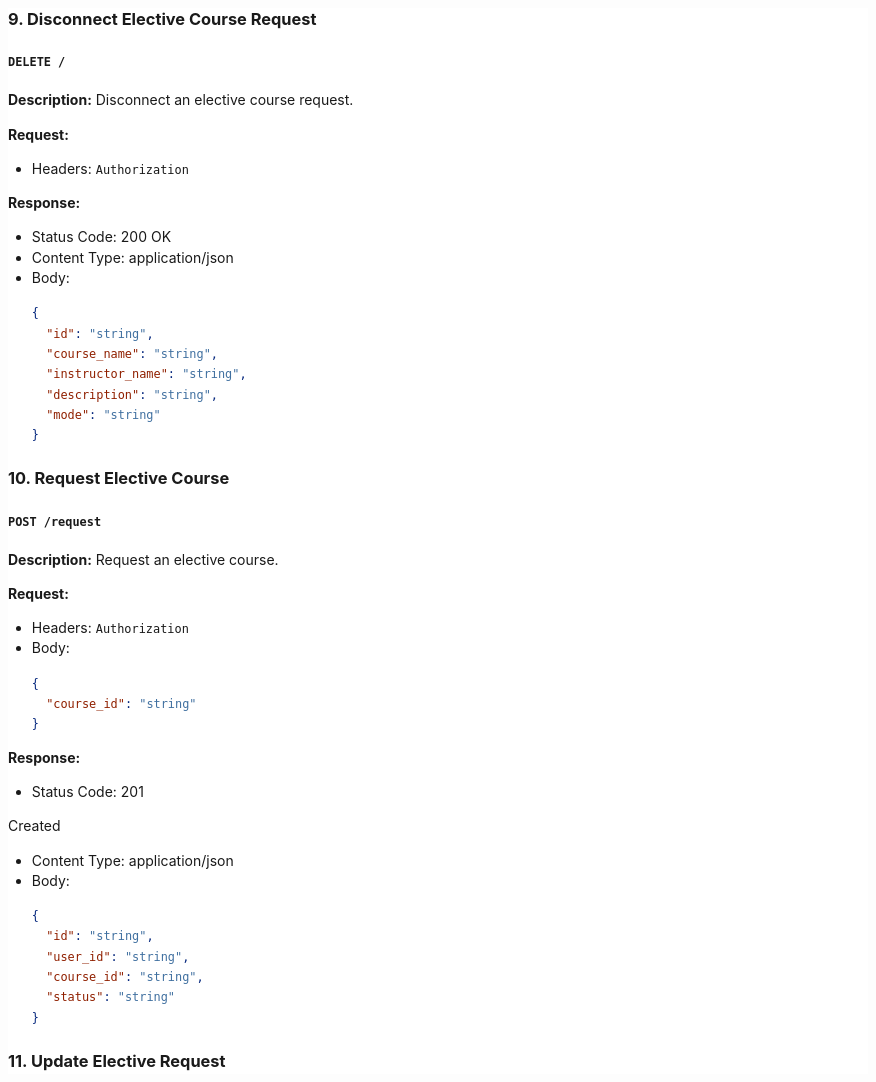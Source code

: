 ### 9. Disconnect Elective Course Request

#### `DELETE /`

**Description:** Disconnect an elective course request.

**Request:**
- Headers: `Authorization`

**Response:**
- Status Code: 200 OK
- Content Type: application/json
- Body:
  ```json
  {
    "id": "string",
    "course_name": "string",
    "instructor_name": "string",
    "description": "string",
    "mode": "string"
  }
  ```

### 10. Request Elective Course

#### `POST /request`

**Description:** Request an elective course.

**Request:**
- Headers: `Authorization`
- Body:
  ```json
  {
    "course_id": "string"
  }
  ```

**Response:**
- Status Code: 201

Created
- Content Type: application/json
- Body:
  ```json
  {
    "id": "string",
    "user_id": "string",
    "course_id": "string",
    "status": "string"
  }
  ```

### 11. Update Elective Request
